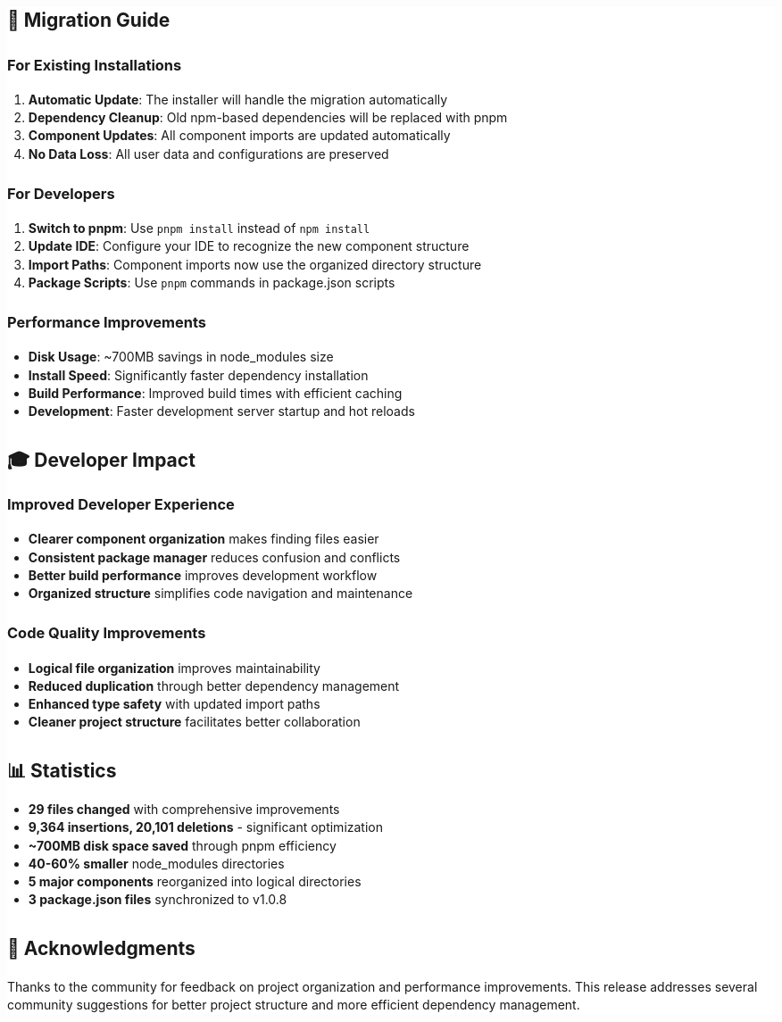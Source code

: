 ## 🔄 Migration Guide

### For Existing Installations
1. **Automatic Update**: The installer will handle the migration automatically
2. **Dependency Cleanup**: Old npm-based dependencies will be replaced with pnpm
3. **Component Updates**: All component imports are updated automatically
4. **No Data Loss**: All user data and configurations are preserved

### For Developers
1. **Switch to pnpm**: Use `pnpm install` instead of `npm install`
2. **Update IDE**: Configure your IDE to recognize the new component structure
3. **Import Paths**: Component imports now use the organized directory structure
4. **Package Scripts**: Use `pnpm` commands in package.json scripts

### Performance Improvements
- **Disk Usage**: ~700MB savings in node_modules size
- **Install Speed**: Significantly faster dependency installation
- **Build Performance**: Improved build times with efficient caching
- **Development**: Faster development server startup and hot reloads

## 🎓 Developer Impact

### Improved Developer Experience
- **Clearer component organization** makes finding files easier
- **Consistent package manager** reduces confusion and conflicts
- **Better build performance** improves development workflow
- **Organized structure** simplifies code navigation and maintenance

### Code Quality Improvements
- **Logical file organization** improves maintainability
- **Reduced duplication** through better dependency management
- **Enhanced type safety** with updated import paths
- **Cleaner project structure** facilitates better collaboration

## 📊 Statistics

- **29 files changed** with comprehensive improvements
- **9,364 insertions, 20,101 deletions** - significant optimization
- **~700MB disk space saved** through pnpm efficiency
- **40-60% smaller** node_modules directories
- **5 major components** reorganized into logical directories
- **3 package.json files** synchronized to v1.0.8

## 🙏 Acknowledgments

Thanks to the community for feedback on project organization and performance improvements. This release addresses several community suggestions for better project structure and more efficient dependency management.
